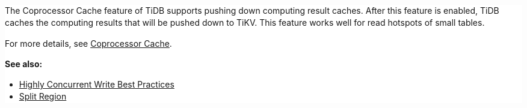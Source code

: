 The Coprocessor Cache feature of TiDB supports pushing down computing result caches. After this feature is enabled, TiDB caches the computing results that will be pushed down to TiKV. This feature works well for read hotspots of small tables.

For more details, see [Coprocessor Cache](/coprocessor-cache.md).

**See also:**

- [Highly Concurrent Write Best Practices](/best-practices/high-concurrency-best-practices.md)
- [Split Region](/sql-statements/sql-statement-split-region.md)
